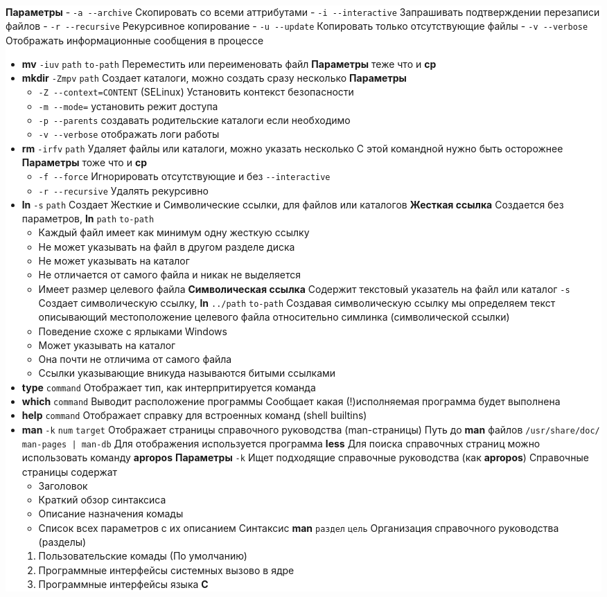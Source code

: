   __Параметры__
    - `-a --archive` Скопировать со всеми аттрибутами
    - `-i --interactive` Запрашивать подтверждении перезаписи файлов
    - `-r --recursive` Рекурсивное копирование
    - `-u --update` Копировать только отсутствующие файлы
    - `-v --verbose` Отображать информационные сообщения в процессе
- __mv__ `-iuv` `path` `to-path`
  Переместить или переименовать файл
  __Параметры__ теже что и __cp__
- __mkdir__ `-Zmpv` `path`
  Создает каталоги, можно создать сразу несколько
  __Параметры__
    - `-Z --context=CONTENT` (SELinux) Установить контекст безопасности
    - `-m --mode=` установить режит доступа
    - `-p --parents` создавать родительские каталоги если необходимо
    - `-v --verbose` отображать логи работы
- __rm__ `-irfv` `path`
  Удаляет файлы или каталоги, можно указать несколько
  С этой командной нужно быть осторожнее
  __Параметры__ тоже что и __cp__
    - `-f --force` Игнорировать отсутствующие и без `--interactive`
    - `-r --recursive` Удалять рекурсивно
- __ln__ `-s` `path`
  Создает Жесткие и Символические ссылки, для файлов или каталогов
  __Жесткая ссылка__
  Создается без параметров, __ln__ `path` `to-path`
    - Каждый файл имеет как минимум одну жесткую ссылку
    - Не может указывать на файл в другом разделе диска
    - Не может указывать на каталог
    - Не отличается от самого файла и никак не выделяется
    - Имеет размер целевого файла
  __Символическая ссылка__
  Содержит текстовый указатель на файл или каталог
  `-s` Создает символическую ссылку, __ln__ `../path` `to-path`
  Создавая символическую ссылку мы определяем текст описывающий
  местоположение целевого файла относительно симлинка (символической ссылки)
    - Поведение схоже с ярлыками Windows
    - Может указывать на каталог
    - Она почти не отличима от самого файла
    - Ссылки указывающие вникуда называются битыми ссылками
- __type__ `command`
  Отображает тип, как интерпритируется команда
- __which__ `command`
  Выводит расположение программы
  Сообщает какая (!)исполняемая программа будет выполнена
- __help__ `command`
  Отображает справку для встроенных команд (shell builtins)
- __man__ `-k` `num` `target`
  Отображает страницы справочного руководства (man-страницы) 
  Путь до __man__ файлов `/usr/share/doc/man-pages | man-db`
  Для отображения используется программа __less__
  Для поиска справочных страниц можно использовать команду __apropos__
  __Параметры__
    `-k` Ищет подходящие справочные руководства (как __apropos__)
  Справочные страницы содержат
   - Заголовок
   - Краткий обзор синтаксиса
   - Описание назначения комады
   - Список всех параметров с их описанием
  Синтаксис __man__ `раздел` `цель`
  Организация справочного руководства (разделы)
   1. Пользовательские комады (По умолчанию)
   2. Программные интерфейсы системных вызово в ядре
   3. Программные интерфейсы языка __C__